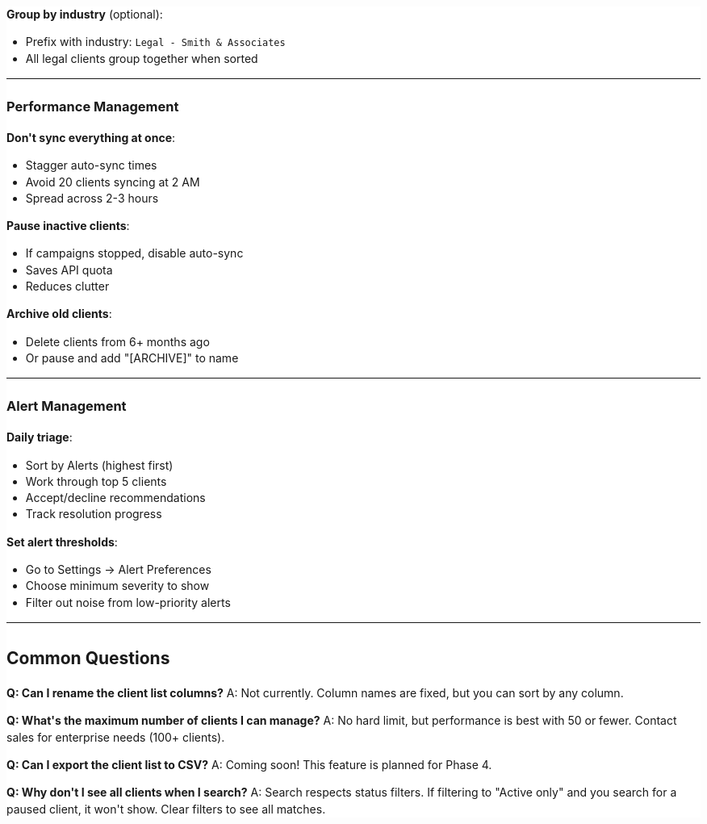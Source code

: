 **Group by industry** (optional):
- Prefix with industry: `Legal - Smith & Associates`
- All legal clients group together when sorted

---

### Performance Management

**Don't sync everything at once**:
- Stagger auto-sync times
- Avoid 20 clients syncing at 2 AM
- Spread across 2-3 hours

**Pause inactive clients**:
- If campaigns stopped, disable auto-sync
- Saves API quota
- Reduces clutter

**Archive old clients**:
- Delete clients from 6+ months ago
- Or pause and add "[ARCHIVE]" to name

---

### Alert Management

**Daily triage**:
- Sort by Alerts (highest first)
- Work through top 5 clients
- Accept/decline recommendations
- Track resolution progress

**Set alert thresholds**:
- Go to Settings → Alert Preferences
- Choose minimum severity to show
- Filter out noise from low-priority alerts

---

## Common Questions

**Q: Can I rename the client list columns?**
A: Not currently. Column names are fixed, but you can sort by any column.

**Q: What's the maximum number of clients I can manage?**
A: No hard limit, but performance is best with 50 or fewer. Contact sales for enterprise needs (100+ clients).

**Q: Can I export the client list to CSV?**
A: Coming soon! This feature is planned for Phase 4.

**Q: Why don't I see all clients when I search?**
A: Search respects status filters. If filtering to "Active only" and you search for a paused client, it won't show. Clear filters to see all matches.
